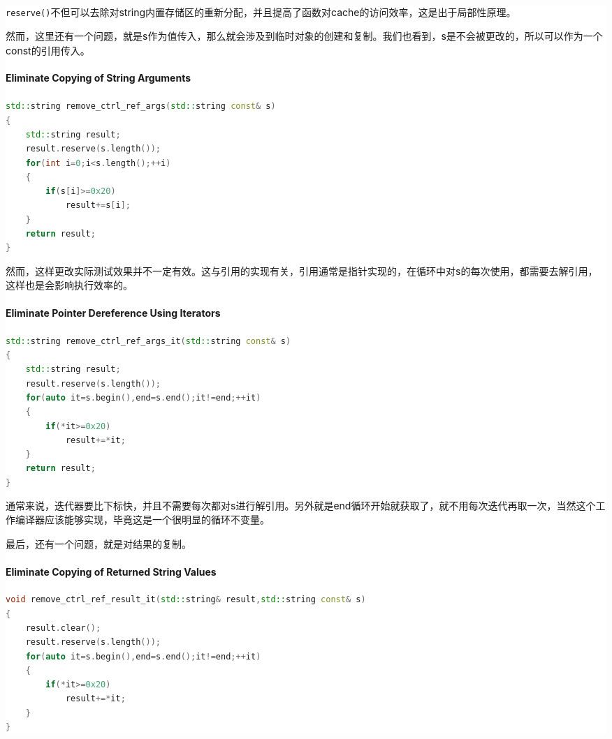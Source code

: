 `reserve()`不但可以去除对string内置存储区的重新分配，并且提高了函数对cache的访问效率，这是出于局部性原理。

然而，这里还有一个问题，就是s作为值传入，那么就会涉及到临时对象的创建和复制。我们也看到，s是不会被更改的，所以可以作为一个const的引用传入。

#### Eliminate Copying of String Arguments

```c++
std::string remove_ctrl_ref_args(std::string const& s)
{
    std::string result;
    result.reserve(s.length());
    for(int i=0;i<s.length();++i)
    {
        if(s[i]>=0x20)
            result+=s[i];
    }
    return result;
}
```

然而，这样更改实际测试效果并不一定有效。这与引用的实现有关，引用通常是指针实现的，在循环中对s的每次使用，都需要去解引用，这样也是会影响执行效率的。

#### Eliminate Pointer Dereference Using Iterators

```c++
std::string remove_ctrl_ref_args_it(std::string const& s)
{
    std::string result;
    result.reserve(s.length());
    for(auto it=s.begin(),end=s.end();it!=end;++it)
    {
        if(*it>=0x20)
            result+=*it;
    }
    return result;
}
```

通常来说，迭代器要比下标快，并且不需要每次都对s进行解引用。另外就是end循环开始就获取了，就不用每次迭代再取一次，当然这个工作编译器应该能够实现，毕竟这是一个很明显的循环不变量。

最后，还有一个问题，就是对结果的复制。

#### Eliminate Copying of Returned String Values

```c++
void remove_ctrl_ref_result_it(std::string& result,std::string const& s)
{
    result.clear();
    result.reserve(s.length());
    for(auto it=s.begin(),end=s.end();it!=end;++it)
    {
        if(*it>=0x20)
            result+=*it;
    }
}
```
